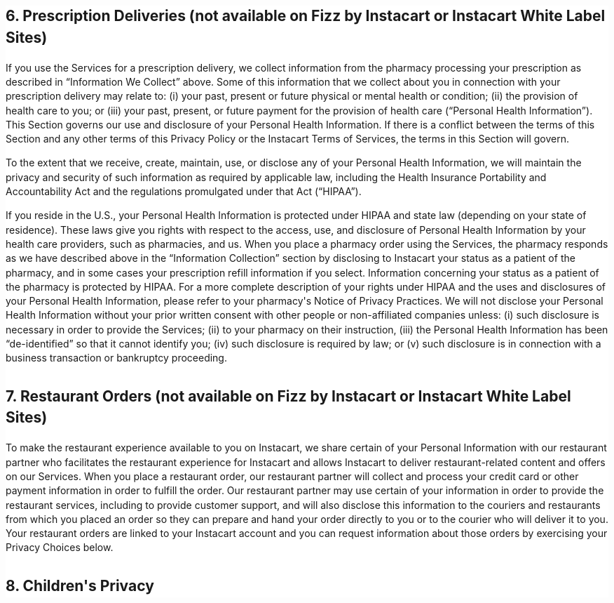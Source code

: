 
6\. Prescription Deliveries (not available on Fizz by Instacart or Instacart White Label Sites)
-----------------------------------------------------------------------------------------------

  

If you use the Services for a prescription delivery, we collect information from the pharmacy processing your prescription as described in “Information We Collect” above. Some of this information that we collect about you in connection with your prescription delivery may relate to: (i) your past, present or future physical or mental health or condition; (ii) the provision of health care to you; or (iii) your past, present, or future payment for the provision of health care (“Personal Health Information”). This Section governs our use and disclosure of your Personal Health Information. If there is a conflict between the terms of this Section and any other terms of this Privacy Policy or the Instacart Terms of Services, the terms in this Section will govern. 

  

To the extent that we receive, create, maintain, use, or disclose any of your Personal Health Information, we will maintain the privacy and security of such information as required by applicable law, including the Health Insurance Portability and Accountability Act and the regulations promulgated under that Act (“HIPAA”). 

  

If you reside in the U.S., your Personal Health Information is protected under HIPAA and state law (depending on your state of residence). These laws give you rights with respect to the access, use, and disclosure of Personal Health Information by your health care providers, such as pharmacies, and us. When you place a pharmacy order using the Services, the pharmacy responds as we have described above in the “Information Collection” section by disclosing to Instacart your status as a patient of the pharmacy, and in some cases your prescription refill information if you select. Information concerning your status as a patient of the pharmacy is protected by HIPAA. For a more complete description of your rights under HIPAA and the uses and disclosures of your Personal Health Information, please refer to your pharmacy's Notice of Privacy Practices. We will not disclose your Personal Health Information without your prior written consent with other people or non-affiliated companies unless: (i) such disclosure is necessary in order to provide the Services; (ii) to your pharmacy on their instruction, (iii) the Personal Health Information has been “de-identified” so that it cannot identify you; (iv) such disclosure is required by law; or (v) such disclosure is in connection with a business transaction or bankruptcy proceeding.  

  

7\. Restaurant Orders (not available on Fizz by Instacart or Instacart White Label Sites)
-----------------------------------------------------------------------------------------

To make the restaurant experience available to you on Instacart, we share certain of your Personal Information with our restaurant partner who facilitates the restaurant experience for Instacart and allows Instacart to deliver restaurant-related content and offers on our Services. When you place a restaurant order, our restaurant partner will collect and process your credit card or other payment information in order to fulfill the order. Our restaurant partner may use certain of your information in order to provide the restaurant services, including to provide customer support, and will also disclose this information to the couriers and restaurants from which you placed an order so they can prepare and hand your order directly to you or to the courier who will deliver it to you. Your restaurant orders are linked to your Instacart account and you can request information about those orders by exercising your Privacy Choices below. 

  

8\. Children's Privacy
----------------------

